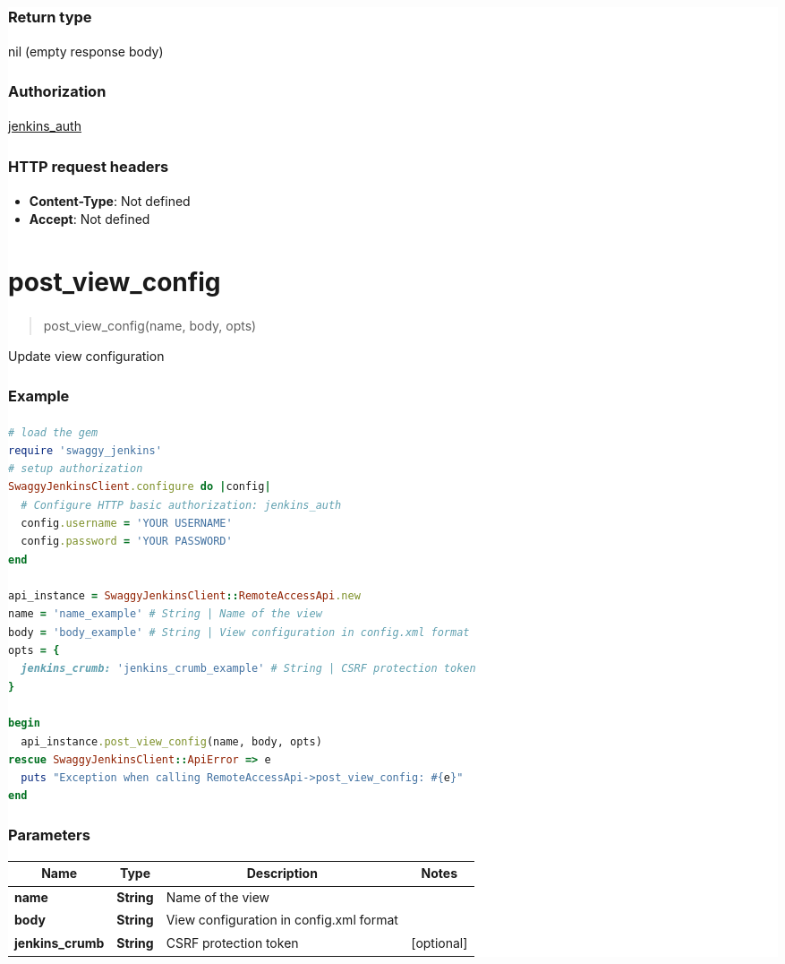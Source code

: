 ### Return type

nil (empty response body)

### Authorization

[jenkins_auth](../README.md#jenkins_auth)

### HTTP request headers

 - **Content-Type**: Not defined
 - **Accept**: Not defined



# **post_view_config**
> post_view_config(name, body, opts)



Update view configuration

### Example
```ruby
# load the gem
require 'swaggy_jenkins'
# setup authorization
SwaggyJenkinsClient.configure do |config|
  # Configure HTTP basic authorization: jenkins_auth
  config.username = 'YOUR USERNAME'
  config.password = 'YOUR PASSWORD'
end

api_instance = SwaggyJenkinsClient::RemoteAccessApi.new
name = 'name_example' # String | Name of the view
body = 'body_example' # String | View configuration in config.xml format
opts = {
  jenkins_crumb: 'jenkins_crumb_example' # String | CSRF protection token
}

begin
  api_instance.post_view_config(name, body, opts)
rescue SwaggyJenkinsClient::ApiError => e
  puts "Exception when calling RemoteAccessApi->post_view_config: #{e}"
end
```

### Parameters

Name | Type | Description  | Notes
------------- | ------------- | ------------- | -------------
 **name** | **String**| Name of the view | 
 **body** | **String**| View configuration in config.xml format | 
 **jenkins_crumb** | **String**| CSRF protection token | [optional] 
